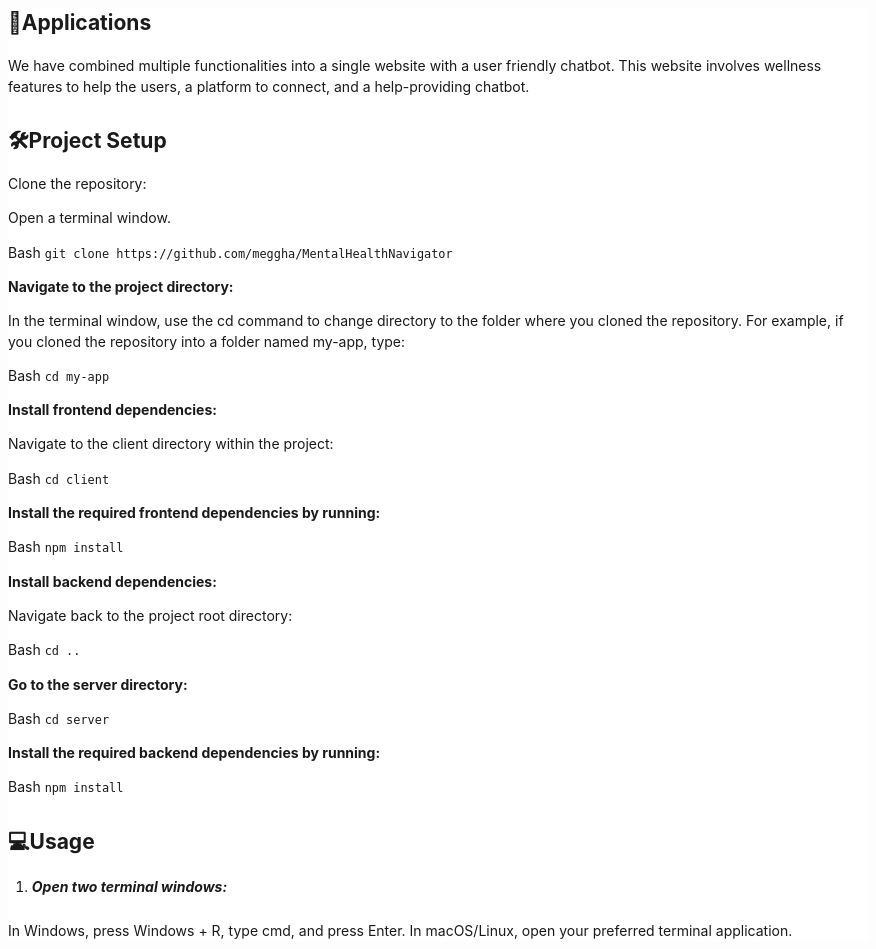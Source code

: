 ## 💸Applications

We have combined multiple functionalities  into a single website with a user friendly chatbot. This website involves wellness features to help the users, a platform to connect, and a help-providing chatbot.

## 🛠Project Setup

Clone the repository:

Open a terminal window.

Bash
`git clone https://github.com/meggha/MentalHealthNavigator`

**Navigate to the project directory:**

In the terminal window, use the cd command to change directory to the folder where you cloned the repository. For example, if you cloned the repository into a folder named my-app, type:

Bash
`cd my-app`

**Install frontend dependencies:**

Navigate to the client directory within the project:

Bash
`cd client`

**Install the required frontend dependencies by running:**

Bash
`npm install`

**Install backend dependencies:**

Navigate back to the project root directory:

Bash
`cd ..`

**Go to the server directory:**

Bash
`cd server`

**Install the required backend dependencies by running:**

Bash
`npm install`

## 💻Usage

1. <h5>Open two terminal windows:</h5>
  In Windows, press Windows + R, type cmd, and press Enter.
  In macOS/Linux, open your preferred terminal application.
